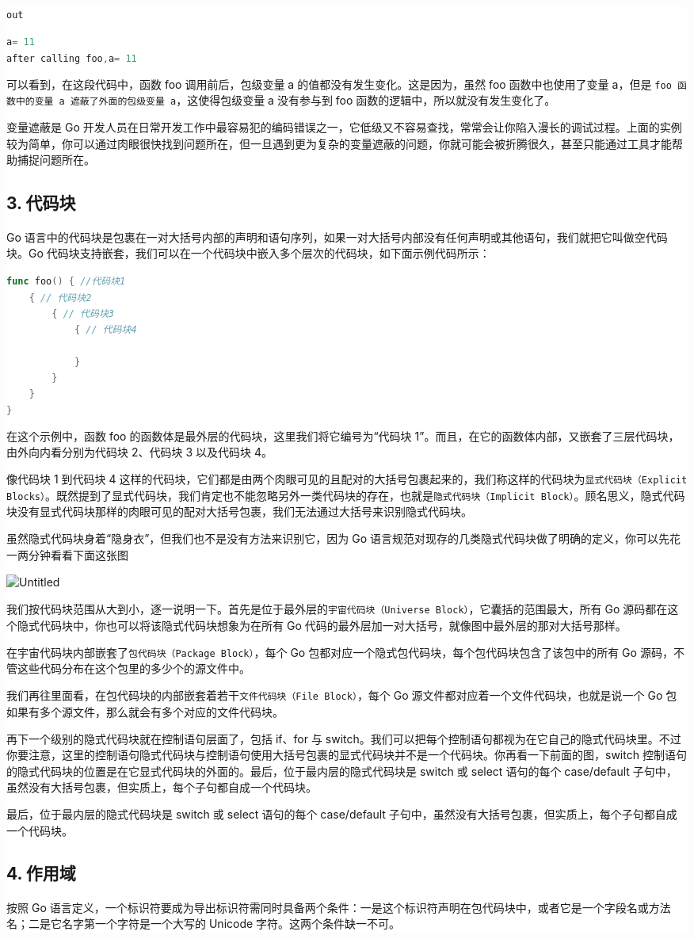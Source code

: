 `out`

```go
a= 11
after calling foo,a= 11
```

可以看到，在这段代码中，函数 foo 调用前后，包级变量 a 的值都没有发生变化。这是因为，虽然 foo 函数中也使用了变量 a，但是 `foo 函数中的变量 a 遮蔽了外面的包级变量 a`，这使得包级变量 a 没有参与到 foo 函数的逻辑中，所以就没有发生变化了。

变量遮蔽是 Go 开发人员在日常开发工作中最容易犯的编码错误之一，它低级又不容易查找，常常会让你陷入漫长的调试过程。上面的实例较为简单，你可以通过肉眼很快找到问题所在，但一旦遇到更为复杂的变量遮蔽的问题，你就可能会被折腾很久，甚至只能通过工具才能帮助捕捉问题所在。

## 3. 代码块

Go 语言中的代码块是包裹在一对大括号内部的声明和语句序列，如果一对大括号内部没有任何声明或其他语句，我们就把它叫做空代码块。Go 代码块支持嵌套，我们可以在一个代码块中嵌入多个层次的代码块，如下面示例代码所示：

```go
func foo() { //代码块1
    { // 代码块2
        { // 代码块3
            { // 代码块4

            }
        }
    }
}
```

在这个示例中，函数 foo 的函数体是最外层的代码块，这里我们将它编号为“代码块 1”。而且，在它的函数体内部，又嵌套了三层代码块，由外向内看分别为代码块 2、代码块 3 以及代码块 4。

像代码块 1 到代码块 4 这样的代码块，它们都是由两个肉眼可见的且配对的大括号包裹起来的，我们称这样的代码块为`显式代码块（Explicit Blocks）`。既然提到了显式代码块，我们肯定也不能忽略另外一类代码块的存在，也就是`隐式代码块（Implicit Block）`。顾名思义，隐式代码块没有显式代码块那样的肉眼可见的配对大括号包裹，我们无法通过大括号来识别隐式代码块。

虽然隐式代码块身着“隐身衣”，但我们也不是没有方法来识别它，因为 Go 语言规范对现存的几类隐式代码块做了明确的定义，你可以先花一两分钟看看下面这张图

![Untitled](/go基础/20230423114118.png)

我们按代码块范围从大到小，逐一说明一下。首先是位于最外层的`宇宙代码块（Universe Block）`，它囊括的范围最大，所有 Go 源码都在这个隐式代码块中，你也可以将该隐式代码块想象为在所有 Go 代码的最外层加一对大括号，就像图中最外层的那对大括号那样。

在宇宙代码块内部嵌套了`包代码块（Package Block）`，每个 Go 包都对应一个隐式包代码块，每个包代码块包含了该包中的所有 Go 源码，不管这些代码分布在这个包里的多少个的源文件中。

我们再往里面看，在包代码块的内部嵌套着若干`文件代码块（File Block）`，每个 Go 源文件都对应着一个文件代码块，也就是说一个 Go 包如果有多个源文件，那么就会有多个对应的文件代码块。

再下一个级别的隐式代码块就在控制语句层面了，包括 if、for 与 switch。我们可以把每个控制语句都视为在它自己的隐式代码块里。不过你要注意，这里的控制语句隐式代码块与控制语句使用大括号包裹的显式代码块并不是一个代码块。你再看一下前面的图，switch 控制语句的隐式代码块的位置是在它显式代码块的外面的。最后，位于最内层的隐式代码块是 switch 或 select 语句的每个 case/default 子句中，虽然没有大括号包裹，但实质上，每个子句都自成一个代码块。

最后，位于最内层的隐式代码块是 switch 或 select 语句的每个 case/default 子句中，虽然没有大括号包裹，但实质上，每个子句都自成一个代码块。

## 4. 作用域

按照 Go 语言定义，一个标识符要成为导出标识符需同时具备两个条件：一是这个标识符声明在包代码块中，或者它是一个字段名或方法名；二是它名字第一个字符是一个大写的 Unicode 字符。这两个条件缺一不可。
